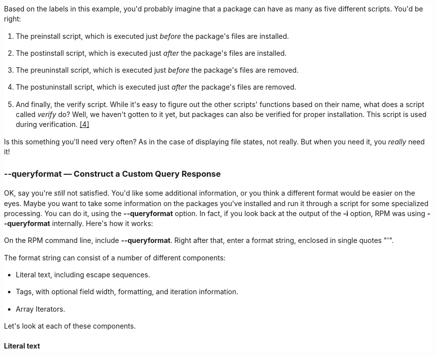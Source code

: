 Based on the labels in this example, you'd probably imagine that a
package can have as many as five different scripts. You'd be right:

1.  The preinstall script, which is executed just *before* the package's
    files are installed.

2.  The postinstall script, which is executed just *after* the package's
    files are installed.

3.  The preuninstall script, which is executed just *before* the
    package's files are removed.

4.  The postuninstall script, which is executed just *after* the
    package's files are removed.

5.  And finally, the verify script. While it's easy to figure out the
    other scripts' functions based on their name, what does a script
    called *verify* do? Well, we haven't gotten to it yet, but packages
    can also be verified for proper installation. This script is used
    during verification.
    [<span class="footnote">\[4\]</span>](#FTN.AEN3279)

Is this something you'll need very often? As in the case of displaying
file states, not really. But when you need it, you *really* need it\!

</div>

<div class="sect3">

### <span id="s3-rpm-query-queryformat-option">**--queryformat** — Construct a Custom Query Response</span>

OK, say you're *still* not satisfied. You'd like some additional
information, or you think a different format would be easier on the
eyes. Maybe you want to take some information on the packages you've
installed and run it through a script for some specialized processing.
You can do it, using the **--queryformat** option. In fact, if you look
back at the output of the **-i** option, RPM was using **--queryformat**
internally. Here's how it works:

On the RPM command line, include **--queryformat**. Right after that,
enter a format string, enclosed in single quotes "'".

The format string can consist of a number of different components:

  - Literal text, including escape sequences.

  - Tags, with optional field width, formatting, and iteration
    information.

  - Array Iterators.

Let's look at each of these components.

<div class="sect4">

#### <span id="s4-rpm-query-queryformat-literal-text">Literal text</span>
